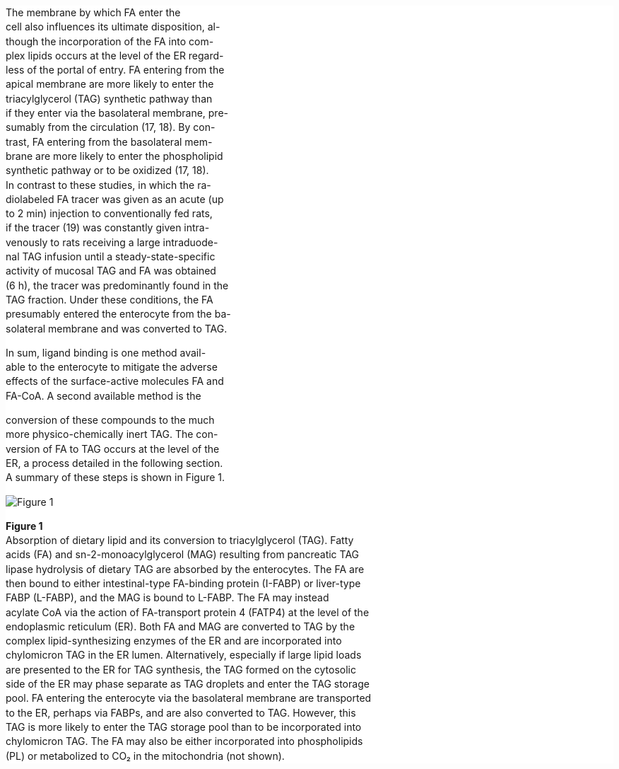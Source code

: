 The membrane by which FA enter the  
cell also influences its ultimate disposition, al-  
though the incorporation of the FA into com-  
plex lipids occurs at the level of the ER regard-  
less of the portal of entry. FA entering from the  
apical membrane are more likely to enter the  
triacylglycerol (TAG) synthetic pathway than  
if they enter via the basolateral membrane, pre-  
sumably from the circulation (17, 18). By con-  
trast, FA entering from the basolateral mem-  
brane are more likely to enter the phospholipid  
synthetic pathway or to be oxidized (17, 18).  
In contrast to these studies, in which the ra-  
diolabeled FA tracer was given as an acute (up  
to 2 min) injection to conventionally fed rats,  
if the tracer (19) was constantly given intra-  
venously to rats receiving a large intraduode-  
nal TAG infusion until a steady-state-specific  
activity of mucosal TAG and FA was obtained  
(6 h), the tracer was predominantly found in the  
TAG fraction. Under these conditions, the FA  
presumably entered the enterocyte from the ba-  
solateral membrane and was converted to TAG.

In sum, ligand binding is one method avail-  
able to the enterocyte to mitigate the adverse  
effects of the surface-active molecules FA and  
FA-CoA. A second available method is the  

conversion of these compounds to the much  
more physico-chemically inert TAG. The con-  
version of FA to TAG occurs at the level of the  
ER, a process detailed in the following section.  
A summary of these steps is shown in Figure 1.

![Figure 1](attachment:Figure_1.png)

**Figure 1**  
Absorption of dietary lipid and its conversion to triacylglycerol (TAG). Fatty  
acids (FA) and sn-2-monoacylglycerol (MAG) resulting from pancreatic TAG  
lipase hydrolysis of dietary TAG are absorbed by the enterocytes. The FA are  
then bound to either intestinal-type FA-binding protein (I-FABP) or liver-type  
FABP (L-FABP), and the MAG is bound to L-FABP. The FA may instead  
acylate CoA via the action of FA-transport protein 4 (FATP4) at the level of the  
endoplasmic reticulum (ER). Both FA and MAG are converted to TAG by the  
complex lipid-synthesizing enzymes of the ER and are incorporated into  
chylomicron TAG in the ER lumen. Alternatively, especially if large lipid loads  
are presented to the ER for TAG synthesis, the TAG formed on the cytosolic  
side of the ER may phase separate as TAG droplets and enter the TAG storage  
pool. FA entering the enterocyte via the basolateral membrane are transported  
to the ER, perhaps via FABPs, and are also converted to TAG. However, this  
TAG is more likely to enter the TAG storage pool than to be incorporated into  
chylomicron TAG. The FA may also be either incorporated into phospholipids  
(PL) or metabolized to CO₂ in the mitochondria (not shown).
